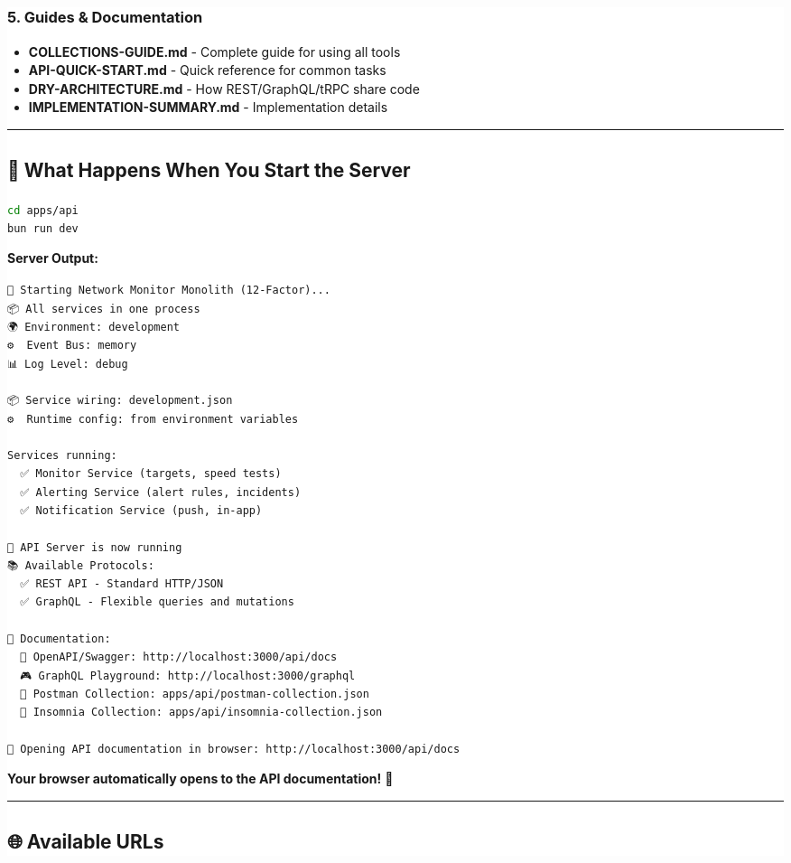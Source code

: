 ### 5. Guides & Documentation

- **COLLECTIONS-GUIDE.md** - Complete guide for using all tools
- **API-QUICK-START.md** - Quick reference for common tasks
- **DRY-ARCHITECTURE.md** - How REST/GraphQL/tRPC share code
- **IMPLEMENTATION-SUMMARY.md** - Implementation details

---

## 🚀 What Happens When You Start the Server

```bash
cd apps/api
bun run dev
```

**Server Output:**

```
🚀 Starting Network Monitor Monolith (12-Factor)...
📦 All services in one process
🌍 Environment: development
⚙️  Event Bus: memory
📊 Log Level: debug

📦 Service wiring: development.json
⚙️  Runtime config: from environment variables

Services running:
  ✅ Monitor Service (targets, speed tests)
  ✅ Alerting Service (alert rules, incidents)
  ✅ Notification Service (push, in-app)

🚀 API Server is now running
📚 Available Protocols:
  ✅ REST API - Standard HTTP/JSON
  ✅ GraphQL - Flexible queries and mutations

📖 Documentation:
  📘 OpenAPI/Swagger: http://localhost:3000/api/docs
  🎮 GraphQL Playground: http://localhost:3000/graphql
  📄 Postman Collection: apps/api/postman-collection.json
  📄 Insomnia Collection: apps/api/insomnia-collection.json

🚀 Opening API documentation in browser: http://localhost:3000/api/docs
```

**Your browser automatically opens to the API documentation!** 🎉

---

## 🌐 Available URLs
